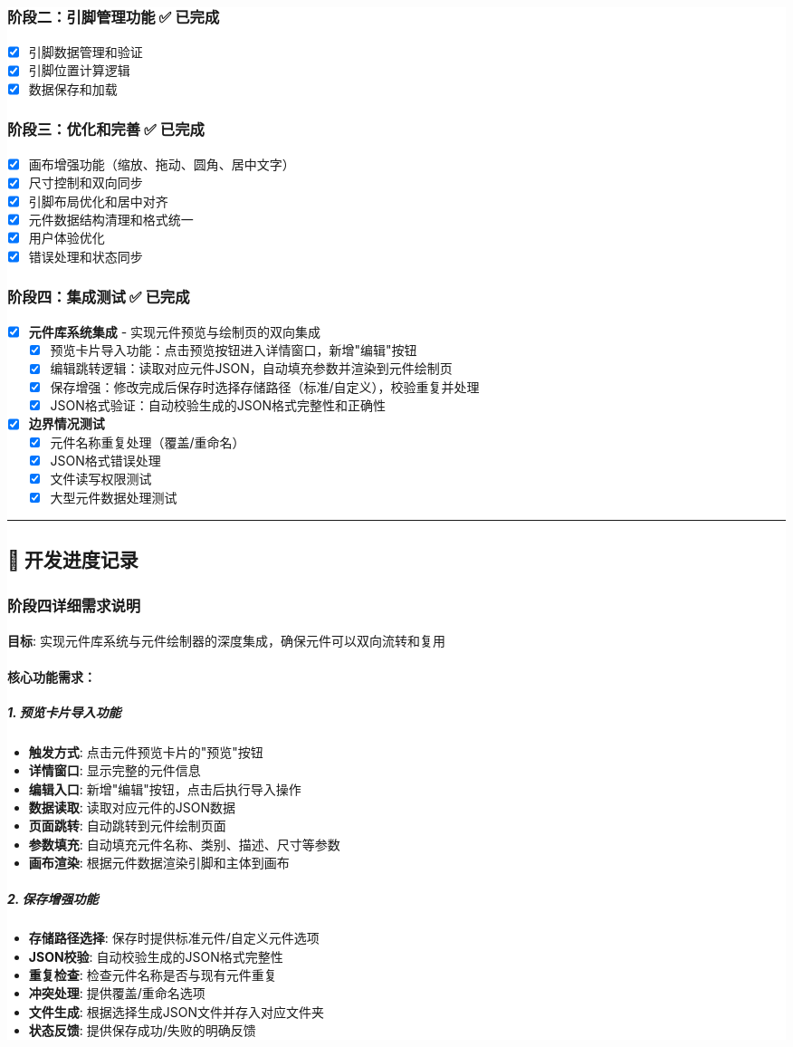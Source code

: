 ### 阶段二：引脚管理功能 ✅ 已完成
- [x] 引脚数据管理和验证
- [x] 引脚位置计算逻辑
- [x] 数据保存和加载

### 阶段三：优化和完善 ✅ 已完成
- [x] 画布增强功能（缩放、拖动、圆角、居中文字）
- [x] 尺寸控制和双向同步
- [x] 引脚布局优化和居中对齐
- [x] 元件数据结构清理和格式统一
- [x] 用户体验优化
- [x] 错误处理和状态同步

### 阶段四：集成测试 ✅ 已完成
- [x] **元件库系统集成** - 实现元件预览与绘制页的双向集成
  - [x] 预览卡片导入功能：点击预览按钮进入详情窗口，新增"编辑"按钮
  - [x] 编辑跳转逻辑：读取对应元件JSON，自动填充参数并渲染到元件绘制页
  - [x] 保存增强：修改完成后保存时选择存储路径（标准/自定义），校验重复并处理
  - [x] JSON格式验证：自动校验生成的JSON格式完整性和正确性
- [x] **边界情况测试**
  - [x] 元件名称重复处理（覆盖/重命名）
  - [x] JSON格式错误处理
  - [x] 文件读写权限测试
  - [x] 大型元件数据处理测试

---

## 🔄 开发进度记录

### 阶段四详细需求说明
**目标**: 实现元件库系统与元件绘制器的深度集成，确保元件可以双向流转和复用

#### 核心功能需求：

##### 1. 预览卡片导入功能
- **触发方式**: 点击元件预览卡片的"预览"按钮
- **详情窗口**: 显示完整的元件信息
- **编辑入口**: 新增"编辑"按钮，点击后执行导入操作
- **数据读取**: 读取对应元件的JSON数据
- **页面跳转**: 自动跳转到元件绘制页面
- **参数填充**: 自动填充元件名称、类别、描述、尺寸等参数
- **画布渲染**: 根据元件数据渲染引脚和主体到画布

##### 2. 保存增强功能
- **存储路径选择**: 保存时提供标准元件/自定义元件选项
- **JSON校验**: 自动校验生成的JSON格式完整性
- **重复检查**: 检查元件名称是否与现有元件重复
- **冲突处理**: 提供覆盖/重命名选项
- **文件生成**: 根据选择生成JSON文件并存入对应文件夹
- **状态反馈**: 提供保存成功/失败的明确反馈
